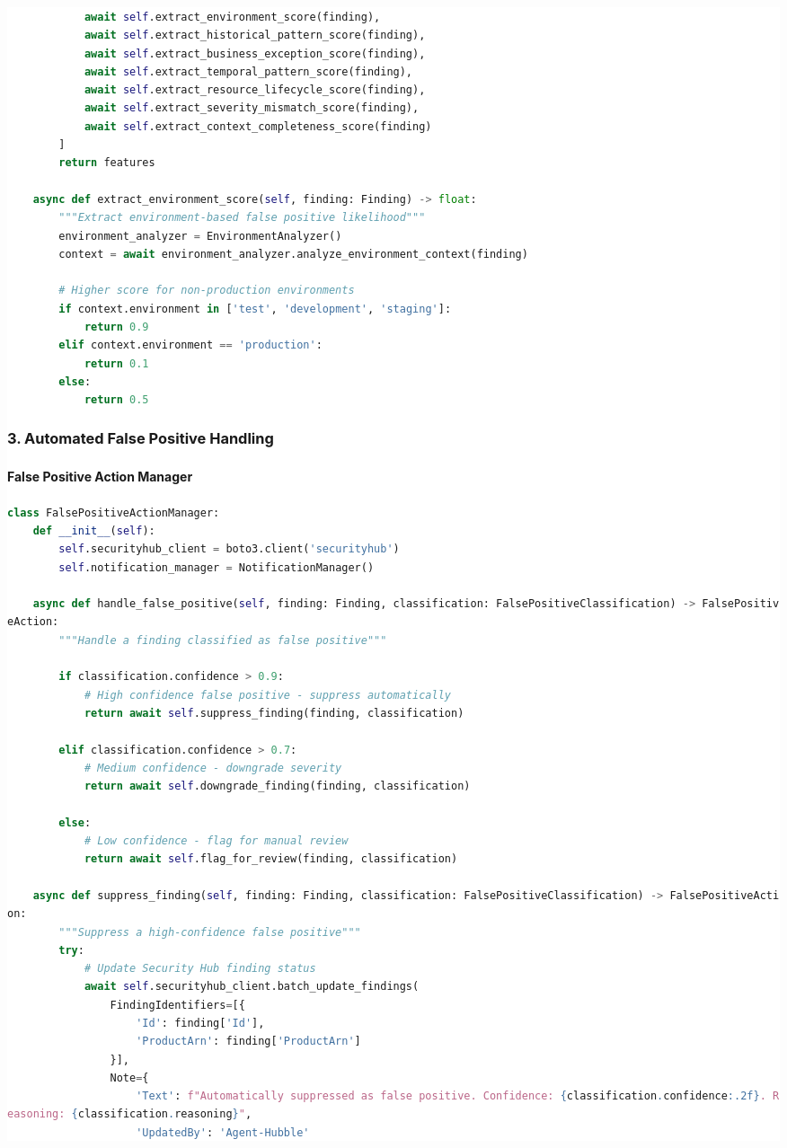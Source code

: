 ```python
            await self.extract_environment_score(finding),
            await self.extract_historical_pattern_score(finding),
            await self.extract_business_exception_score(finding),
            await self.extract_temporal_pattern_score(finding),
            await self.extract_resource_lifecycle_score(finding),
            await self.extract_severity_mismatch_score(finding),
            await self.extract_context_completeness_score(finding)
        ]
        return features
    
    async def extract_environment_score(self, finding: Finding) -> float:
        """Extract environment-based false positive likelihood"""
        environment_analyzer = EnvironmentAnalyzer()
        context = await environment_analyzer.analyze_environment_context(finding)
        
        # Higher score for non-production environments
        if context.environment in ['test', 'development', 'staging']:
            return 0.9
        elif context.environment == 'production':
            return 0.1
        else:
            return 0.5
```

### **3. Automated False Positive Handling**

#### **False Positive Action Manager**
```python
class FalsePositiveActionManager:
    def __init__(self):
        self.securityhub_client = boto3.client('securityhub')
        self.notification_manager = NotificationManager()
    
    async def handle_false_positive(self, finding: Finding, classification: FalsePositiveClassification) -> FalsePositiveAction:
        """Handle a finding classified as false positive"""
        
        if classification.confidence > 0.9:
            # High confidence false positive - suppress automatically
            return await self.suppress_finding(finding, classification)
        
        elif classification.confidence > 0.7:
            # Medium confidence - downgrade severity
            return await self.downgrade_finding(finding, classification)
        
        else:
            # Low confidence - flag for manual review
            return await self.flag_for_review(finding, classification)
    
    async def suppress_finding(self, finding: Finding, classification: FalsePositiveClassification) -> FalsePositiveAction:
        """Suppress a high-confidence false positive"""
        try:
            # Update Security Hub finding status
            await self.securityhub_client.batch_update_findings(
                FindingIdentifiers=[{
                    'Id': finding['Id'],
                    'ProductArn': finding['ProductArn']
                }],
                Note={
                    'Text': f"Automatically suppressed as false positive. Confidence: {classification.confidence:.2f}. Reasoning: {classification.reasoning}",
                    'UpdatedBy': 'Agent-Hubble'
```